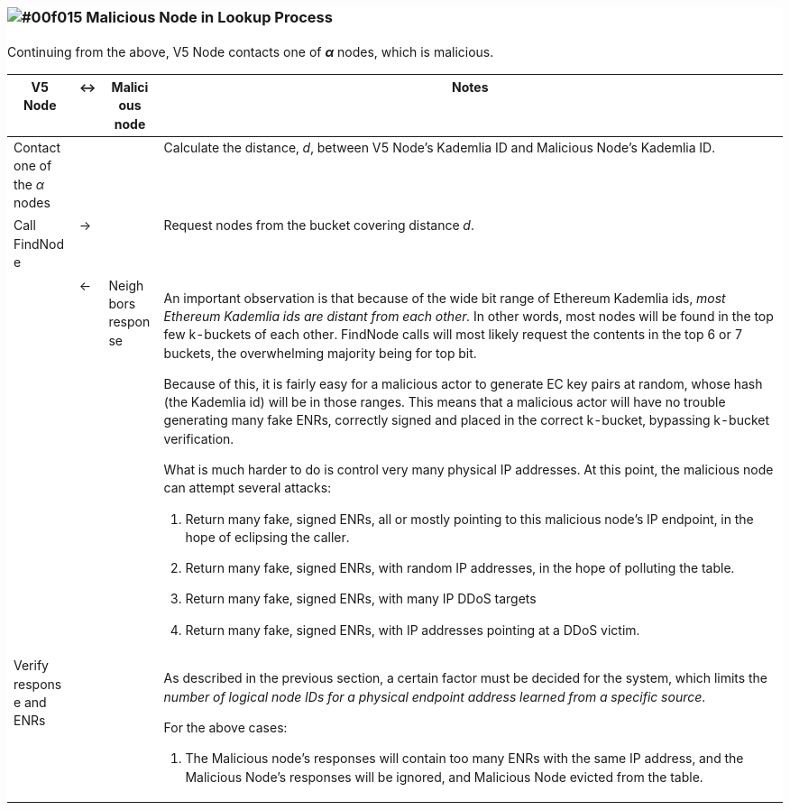 ### ![#00f015](https://placehold.it/15/00f015/000000?text=+) Malicious Node in Lookup Process

Continuing from the above, V5 Node contacts one of ***α*** nodes, which
is malicious.

<table>
<thead>
<tr class="header">
<th>V5 Node</th>
<th>&lt;-&gt;</th>
<th>Malicious node</th>
<th>Notes</th>
</tr>
</thead>
<tbody>
<tr class="odd">
<td>Contact one of the <em>α</em> nodes</td>
<td></td>
<td></td>
<td>Calculate the distance, <em>d</em>, between V5 Node’s Kademlia ID and Malicious Node’s Kademlia ID.</td>
</tr>
<tr class="even">
<td>Call FindNode</td>
<td>-&gt;</td>
<td></td>
<td>Request nodes from the bucket covering distance <em>d</em>.</td>
</tr>
<tr class="odd">
<td></td>
<td>&lt;-</td>
<td>Neighbors response</td>
<td><p>An important observation is that because of the wide bit range of Ethereum Kademlia ids, <em>most Ethereum Kademlia ids are distant from each other.</em> In other words, most nodes will be found in the top few k-buckets of each other. FindNode calls will most likely request the contents in the top 6 or 7 buckets, the overwhelming majority being for top bit.</p>
<p>Because of this, it is fairly easy for a malicious actor to generate EC key pairs at random, whose hash (the Kademlia id) will be in those ranges. This means that a malicious actor will have no trouble generating many fake ENRs, correctly signed and placed in the correct k-bucket, bypassing k-bucket verification.</p>
<p>What is much harder to do is control very many physical IP addresses. At this point, the malicious node can attempt several attacks:</p>
<ol type="1">
<li><p>Return many fake, signed ENRs, all or mostly pointing to this malicious node’s IP endpoint, in the hope of eclipsing the caller.</p></li>
<li><p>Return many fake, signed ENRs, with random IP addresses, in the hope of polluting the table.</p></li>
<li><p>Return many fake, signed ENRs, with many IP DDoS targets</p></li>
<li><p>Return many fake, signed ENRs, with IP addresses pointing at a DDoS victim.</p></li>
</ol></td>
</tr>
<tr class="even">
<td>Verify response and ENRs</td>
<td></td>
<td></td>
<td><p>As described in the previous section, a certain factor must be decided for the system, which limits the <em>number of logical node IDs for a physical endpoint address learned from a specific source</em>.</p>
<p>For the above cases:</p>
<ol type="1">
<li><p>The Malicious node’s responses will contain too many ENRs with the same IP address, and the Malicious Node’s responses will be ignored, and Malicious Node evicted from the table.</p></li>